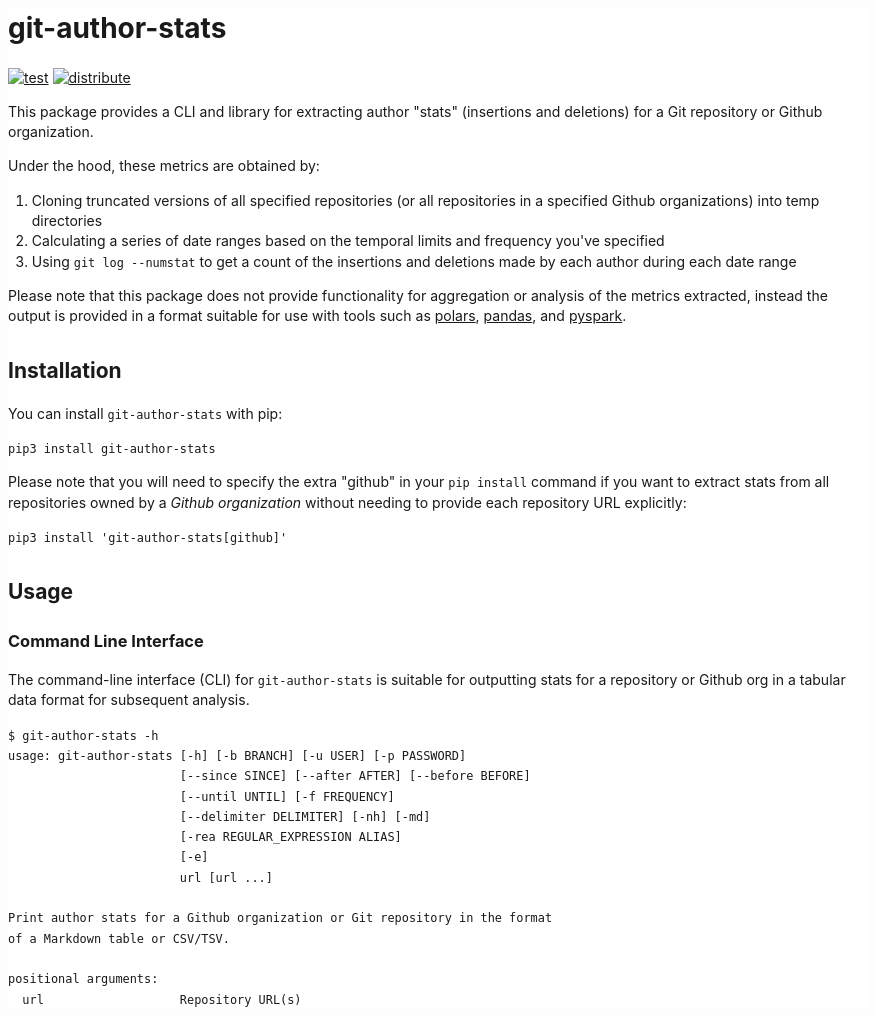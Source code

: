 # git-author-stats

[![test](https://github.com/enorganic/git-author-stats/actions/workflows/test.yml/badge.svg?branch=main)](https://github.com/enorganic/git-author-stats/actions/workflows/test.yml)
[![distribute](https://github.com/enorganic/git-author-stats/actions/workflows/distribute.yml/badge.svg?branch=main)](https://github.com/enorganic/git-author-stats/actions/workflows/distribute.yml)

This package provides a CLI and library for extracting author "stats"
(insertions and deletions) for a Git repository or Github organization.

Under the hood, these metrics are obtained by:

1. Cloning truncated versions of all specified repositories (or all
   repositories in a specified Github organizations) into temp directories
2. Calculating a series of date ranges based on the temporal limits and
   frequency you've specified
3. Using `git log --numstat` to get a count of the insertions and deletions
   made by each author during each date range

Please note that this package does not provide functionality for aggregation
or analysis of the metrics extracted, instead the output is provided
in a format suitable for use with tools such as [polars](https://pola.rs/),
[pandas](https://pandas.pydata.org/), and
[pyspark](https://spark.apache.org/docs/latest/api/python).

## Installation

You can install `git-author-stats` with pip:

```shell
pip3 install git-author-stats
```

Please note that you will need to
specify the extra "github" in your `pip install` command if you want to extract
stats from all repositories owned by a _Github organization_ without needing
to provide each repository URL explicitly:

```shell
pip3 install 'git-author-stats[github]'
```

## Usage

### Command Line Interface

The command-line interface (CLI) for `git-author-stats` is suitable
for outputting stats for a repository or Github org in a tabular data format
for subsequent analysis.

```console
$ git-author-stats -h
usage: git-author-stats [-h] [-b BRANCH] [-u USER] [-p PASSWORD]
                        [--since SINCE] [--after AFTER] [--before BEFORE]
                        [--until UNTIL] [-f FREQUENCY]
                        [--delimiter DELIMITER] [-nh] [-md]
                        [-rea REGULAR_EXPRESSION ALIAS]
                        [-e]
                        url [url ...]

Print author stats for a Github organization or Git repository in the format
of a Markdown table or CSV/TSV.

positional arguments:
  url                   Repository URL(s)

```
